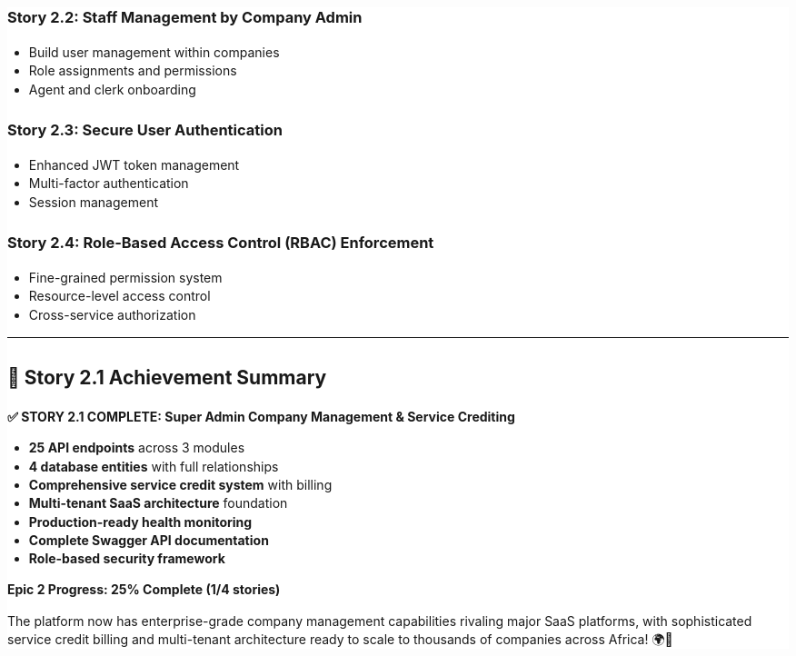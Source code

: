 ### **Story 2.2: Staff Management by Company Admin**
- Build user management within companies
- Role assignments and permissions
- Agent and clerk onboarding

### **Story 2.3: Secure User Authentication** 
- Enhanced JWT token management
- Multi-factor authentication
- Session management

### **Story 2.4: Role-Based Access Control (RBAC) Enforcement**
- Fine-grained permission system
- Resource-level access control
- Cross-service authorization

---

## 🎉 Story 2.1 Achievement Summary

**✅ STORY 2.1 COMPLETE: Super Admin Company Management & Service Crediting**

- **25 API endpoints** across 3 modules
- **4 database entities** with full relationships
- **Comprehensive service credit system** with billing
- **Multi-tenant SaaS architecture** foundation
- **Production-ready health monitoring**
- **Complete Swagger API documentation**
- **Role-based security framework**

**Epic 2 Progress: 25% Complete (1/4 stories)**

The platform now has enterprise-grade company management capabilities rivaling major SaaS platforms, with sophisticated service credit billing and multi-tenant architecture ready to scale to thousands of companies across Africa! 🌍🚀